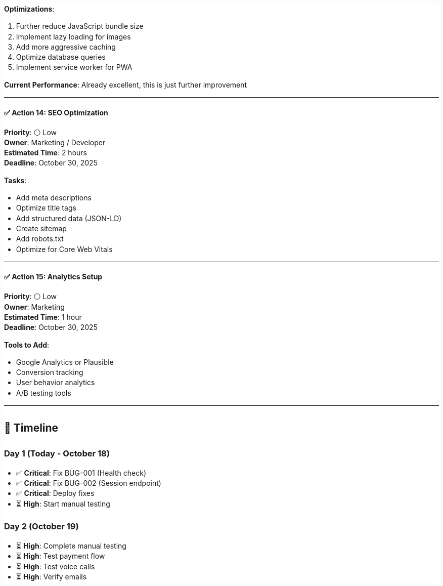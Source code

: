**Optimizations**:
1. Further reduce JavaScript bundle size
2. Implement lazy loading for images
3. Add more aggressive caching
4. Optimize database queries
5. Implement service worker for PWA

**Current Performance**: Already excellent, this is just further improvement

---

#### ✅ Action 14: SEO Optimization
**Priority**: ⚪ Low  
**Owner**: Marketing / Developer  
**Estimated Time**: 2 hours  
**Deadline**: October 30, 2025

**Tasks**:
- Add meta descriptions
- Optimize title tags
- Add structured data (JSON-LD)
- Create sitemap
- Add robots.txt
- Optimize for Core Web Vitals

---

#### ✅ Action 15: Analytics Setup
**Priority**: ⚪ Low  
**Owner**: Marketing  
**Estimated Time**: 1 hour  
**Deadline**: October 30, 2025

**Tools to Add**:
- Google Analytics or Plausible
- Conversion tracking
- User behavior analytics
- A/B testing tools

---

## 📅 Timeline

### Day 1 (Today - October 18)
- ✅ **Critical**: Fix BUG-001 (Health check)
- ✅ **Critical**: Fix BUG-002 (Session endpoint)
- ✅ **Critical**: Deploy fixes
- ⏳ **High**: Start manual testing

### Day 2 (October 19)
- ⏳ **High**: Complete manual testing
- ⏳ **High**: Test payment flow
- ⏳ **High**: Test voice calls
- ⏳ **High**: Verify emails
